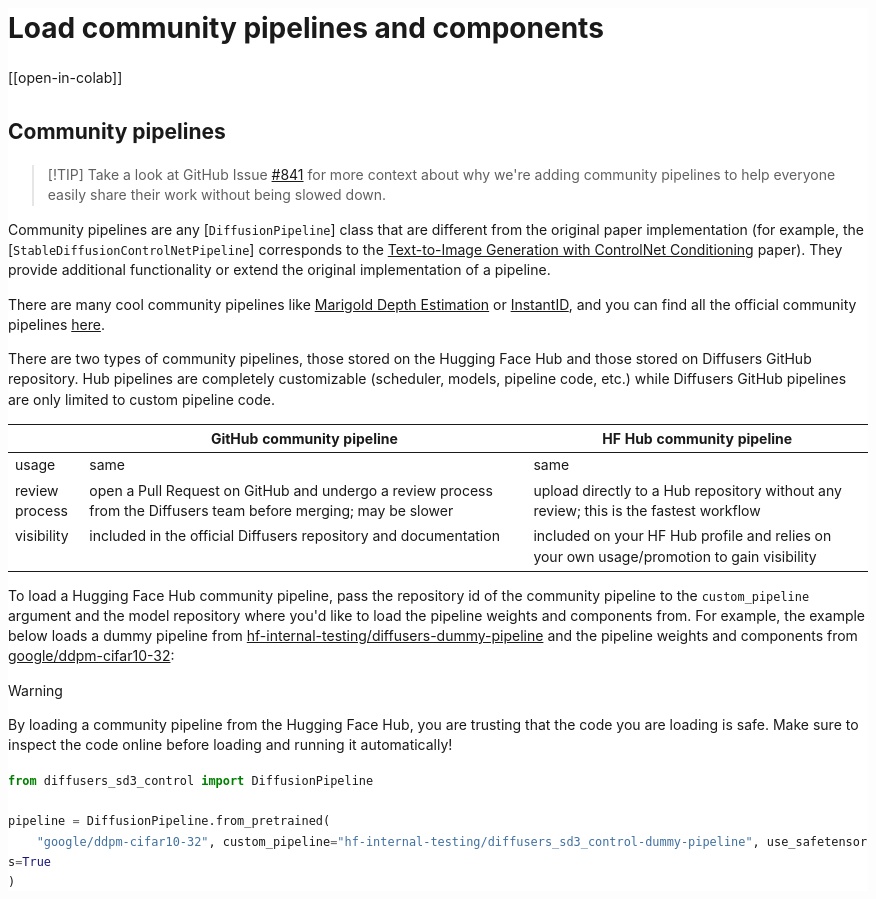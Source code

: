 

# Load community pipelines and components

[[open-in-colab]]

## Community pipelines

> [!TIP] Take a look at GitHub Issue [#841](https://github.com/huggingface/diffusers/issues/841) for more context about why we're adding community pipelines to help everyone easily share their work without being slowed down.

Community pipelines are any [`DiffusionPipeline`] class that are different from the original paper implementation (for example, the [`StableDiffusionControlNetPipeline`] corresponds to the [Text-to-Image Generation with ControlNet Conditioning](https://arxiv.org/abs/2302.05543) paper). They provide additional functionality or extend the original implementation of a pipeline.

There are many cool community pipelines like [Marigold Depth Estimation](https://github.com/huggingface/diffusers/tree/main/examples/community#marigold-depth-estimation) or [InstantID](https://github.com/huggingface/diffusers/tree/main/examples/community#instantid-pipeline), and you can find all the official community pipelines [here](https://github.com/huggingface/diffusers/tree/main/examples/community).

There are two types of community pipelines, those stored on the Hugging Face Hub and those stored on Diffusers GitHub repository. Hub pipelines are completely customizable (scheduler, models, pipeline code, etc.) while Diffusers GitHub pipelines are only limited to custom pipeline code.

|                | GitHub community pipeline                                                                                        | HF Hub community pipeline                                                                 |
|----------------|------------------------------------------------------------------------------------------------------------------|-------------------------------------------------------------------------------------------|
| usage          | same                                                                                                             | same                                                                                      |
| review process | open a Pull Request on GitHub and undergo a review process from the Diffusers team before merging; may be slower | upload directly to a Hub repository without any review; this is the fastest workflow      |
| visibility     | included in the official Diffusers repository and documentation                                                  | included on your HF Hub profile and relies on your own usage/promotion to gain visibility |

<hfoptions id="community">
<hfoption id="Hub pipelines">

To load a Hugging Face Hub community pipeline, pass the repository id of the community pipeline to the `custom_pipeline` argument and the model repository where you'd like to load the pipeline weights and components from. For example, the example below loads a dummy pipeline from [hf-internal-testing/diffusers-dummy-pipeline](https://huggingface.co/hf-internal-testing/diffusers-dummy-pipeline/blob/main/pipeline.py) and the pipeline weights and components from [google/ddpm-cifar10-32](https://huggingface.co/google/ddpm-cifar10-32):

> [!WARNING]
> By loading a community pipeline from the Hugging Face Hub, you are trusting that the code you are loading is safe. Make sure to inspect the code online before loading and running it automatically!

```py
from diffusers_sd3_control import DiffusionPipeline

pipeline = DiffusionPipeline.from_pretrained(
    "google/ddpm-cifar10-32", custom_pipeline="hf-internal-testing/diffusers_sd3_control-dummy-pipeline", use_safetensors=True
)
```
